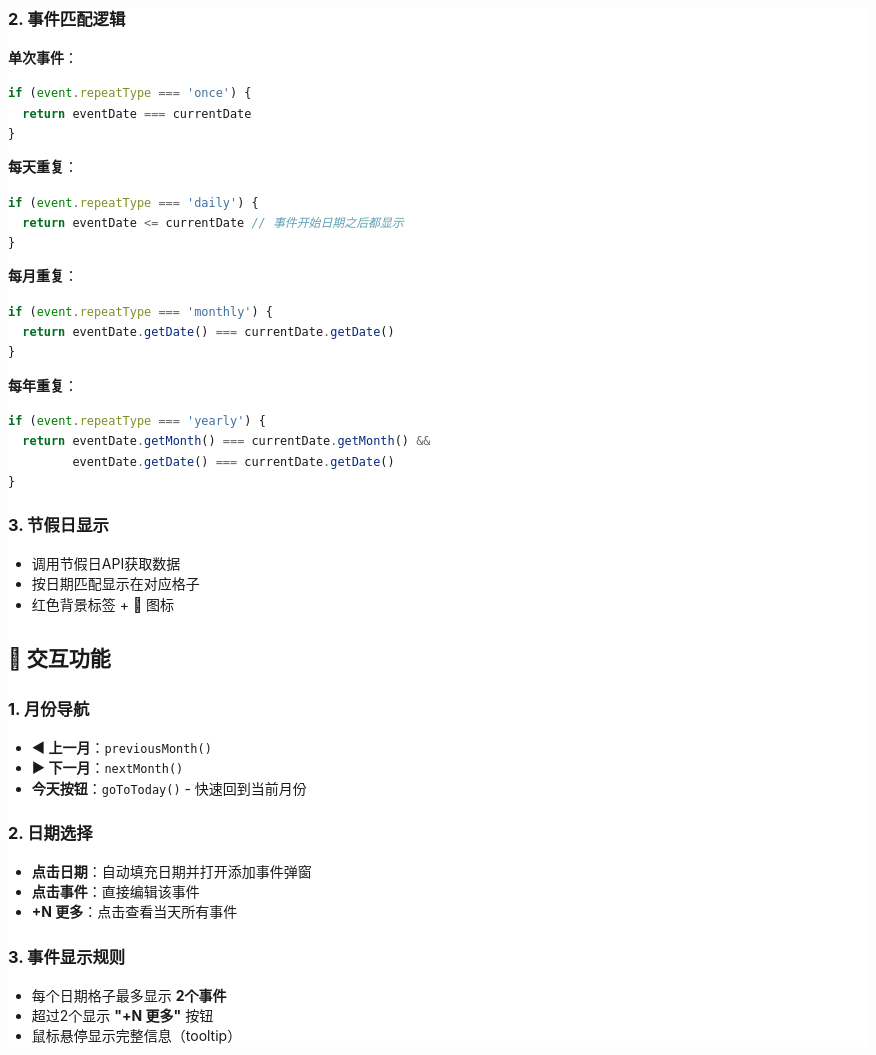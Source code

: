 ### 2. 事件匹配逻辑

**单次事件**：
```javascript
if (event.repeatType === 'once') {
  return eventDate === currentDate
}
```

**每天重复**：
```javascript
if (event.repeatType === 'daily') {
  return eventDate <= currentDate // 事件开始日期之后都显示
}
```

**每月重复**：
```javascript
if (event.repeatType === 'monthly') {
  return eventDate.getDate() === currentDate.getDate()
}
```

**每年重复**：
```javascript
if (event.repeatType === 'yearly') {
  return eventDate.getMonth() === currentDate.getMonth() &&
         eventDate.getDate() === currentDate.getDate()
}
```

### 3. 节假日显示

- 调用节假日API获取数据
- 按日期匹配显示在对应格子
- 红色背景标签 + 🎉 图标

## 📱 交互功能

### 1. 月份导航
- **◀ 上一月**：`previousMonth()`
- **▶ 下一月**：`nextMonth()`
- **今天按钮**：`goToToday()` - 快速回到当前月份

### 2. 日期选择
- **点击日期**：自动填充日期并打开添加事件弹窗
- **点击事件**：直接编辑该事件
- **+N 更多**：点击查看当天所有事件

### 3. 事件显示规则
- 每个日期格子最多显示 **2个事件**
- 超过2个显示 **"+N 更多"** 按钮
- 鼠标悬停显示完整信息（tooltip）
